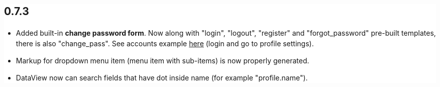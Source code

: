 
0.7.3
-----

- Added built-in **change password form**. Now along with "login", "logout", "register" and "forgot_password" pre-built templates, there is also "change_pass". See accounts example <a href="http://example-accounts.meteorfarm.com" target="_blank">here</a> (login and go to profile settings).

- Markup for dropdown menu item (menu item with sub-items) is now properly generated.

- DataView now can search fields that have dot inside name (for example "profile.name").

